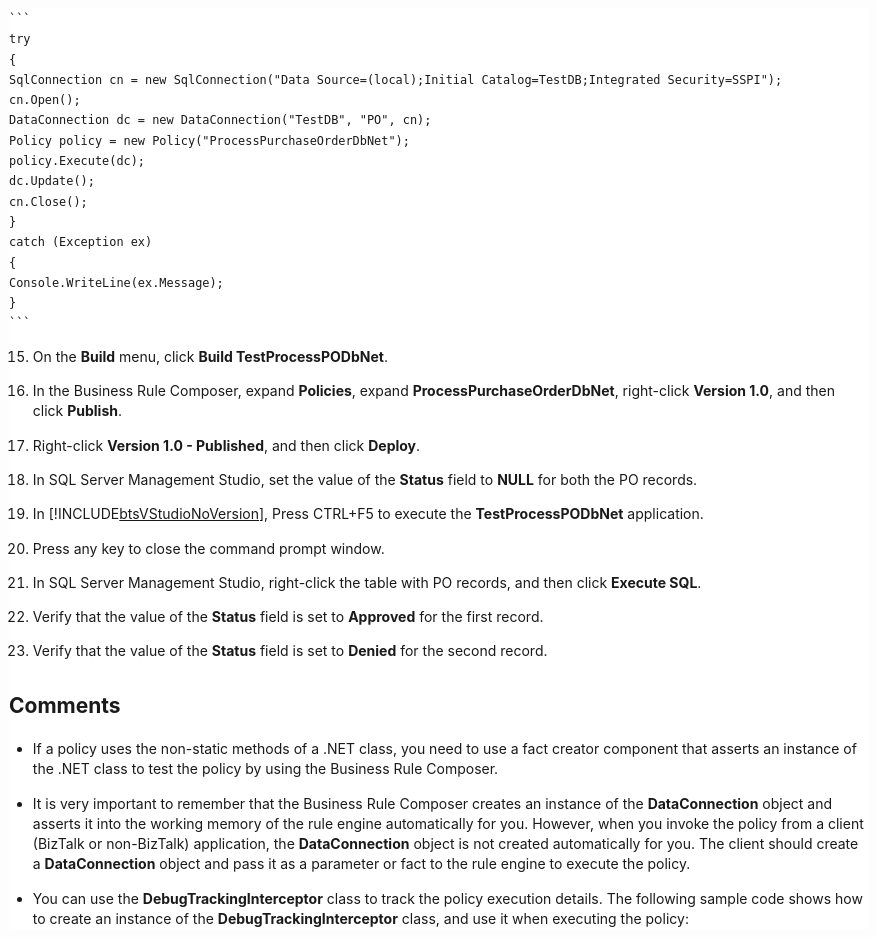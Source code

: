     ```  
    try  
    {  
    SqlConnection cn = new SqlConnection("Data Source=(local);Initial Catalog=TestDB;Integrated Security=SSPI");  
    cn.Open();  
    DataConnection dc = new DataConnection("TestDB", "PO", cn);  
    Policy policy = new Policy("ProcessPurchaseOrderDbNet");  
    policy.Execute(dc);  
    dc.Update();  
    cn.Close();  
    }  
    catch (Exception ex)  
    {  
    Console.WriteLine(ex.Message);  
    }  
    ```  
  
15. On the **Build** menu, click **Build TestProcessPODbNet**.  
  
16. In the Business Rule Composer, expand **Policies**, expand **ProcessPurchaseOrderDbNet**, right-click **Version 1.0**, and then click **Publish**.  
  
17. Right-click **Version 1.0 - Published**, and then click **Deploy**.  
  
18. In SQL Server Management Studio, set the value of the **Status** field to **NULL** for both the PO records.  
  
19. In [!INCLUDE[btsVStudioNoVersion](../includes/btsvstudionoversion-md.md)], Press CTRL+F5 to execute the **TestProcessPODbNet** application.  
  
20. Press any key to close the command prompt window.  
  
21. In SQL Server Management Studio, right-click the table with PO records, and then click **Execute SQL**.  
  
22. Verify that the value of the **Status** field is set to **Approved** for the first record.  
  
23. Verify that the value of the **Status** field is set to **Denied** for the second record.  
  
## Comments  
  
-   If a policy uses the non-static methods of a .NET class, you need to use a fact creator component that asserts an instance of the .NET class to test the policy by using the Business Rule Composer.  
  
-   It is very important to remember that the Business Rule Composer creates an instance of the **DataConnection** object and asserts it into the working memory of the rule engine automatically for you. However, when you invoke the policy from a client (BizTalk or non-BizTalk) application, the **DataConnection** object is not created automatically for you. The client should create a **DataConnection** object and pass it as a parameter or fact to the rule engine to execute the policy.  
  
-   You can use the **DebugTrackingInterceptor** class to track the policy execution details. The following sample code shows how to create an instance of the **DebugTrackingInterceptor** class, and use it when executing the policy:  
  